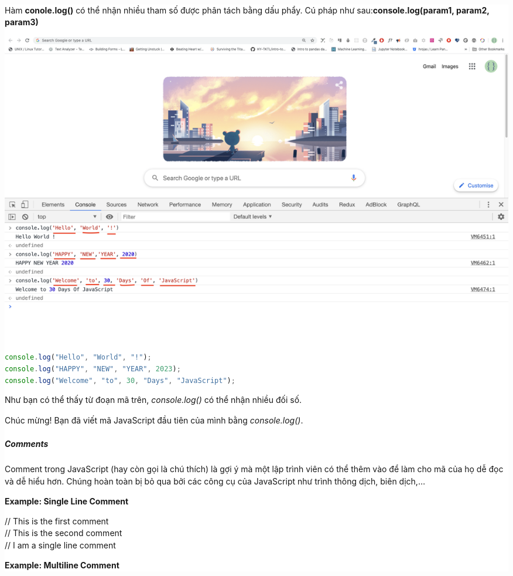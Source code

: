 Hàm **conole.log()** có thể nhận nhiều tham số được phân tách bằng dấu phẩy. Cú pháp như sau:**console.log(param1, param2, param3)**

![console log multiple arguments](./images/console_log_multipl_arguments.png)

```js
console.log("Hello", "World", "!");
console.log("HAPPY", "NEW", "YEAR", 2023);
console.log("Welcome", "to", 30, "Days", "JavaScript");
```

Như bạn có thể thấy từ đoạn mã trên, _console.log()_ có thể nhận nhiều đối số.

Chúc mừng! Bạn đã viết mã JavaScript đầu tiên của mình bằng _console.log()_.

##### Comments

Comment trong JavaScript (hay còn gọi là chú thích) là gợi ý mà một lập trình viên có thể thêm vào để làm cho mã của họ dễ đọc và dễ hiểu hơn. Chúng hoàn toàn bị bỏ qua bởi các công cụ của JavaScript như trình thông dịch, biên dịch,…

**Example: Single Line Comment**

// This is the first comment  
 // This is the second comment  
 // I am a single line comment

**Example: Multiline Comment**
